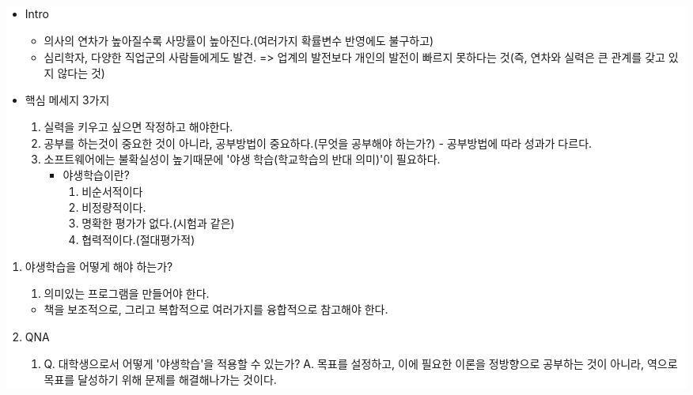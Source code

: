 - Intro
	- 의사의 연차가 높아질수록 사망률이 높아진다.(여러가지 확률변수 반영에도 불구하고)
	- 심리학자, 다양한 직업군의 사람들에게도 발견.
	=> 업계의 발전보다 개인의 발전이 빠르지 못하다는 것(즉, 연차와 실력은 큰 관계를 갖고 있지 않다는 것)

- 핵심 메세지 3가지
	1. 실력을 키우고 싶으면 작정하고 해야한다.
	2. 공부를 하는것이 중요한 것이 아니라, 공부방법이 중요하다.(무엇을 공부해야 하는가?) - 공부방법에 따라 성과가 다르다.
	3. 소프트웨어에는 불확실성이 높기때문에 '야생 학습(학교학습의 반대 의미)'이 필요하다.
		- 야생학습이란?
			1. 비순서적이다
			2. 비정량적이다.
			3. 명확한 평가가 없다.(시험과 같은)
			4. 협력적이다.(절대평가적)

1) 야생학습을 어떻게 해야 하는가?
	1. 의미있는 프로그램을 만들어야 한다.
	- 책을 보조적으로, 그리고 복합적으로 여러가지를 융합적으로 참고해야 한다.

2) QNA
	1. Q. 대학생으로서 어떻게 '야생학습'을 적용할 수 있는가?
	A. 목표를 설정하고, 이에 필요한 이론을 정방향으로 공부하는 것이 아니라, 역으로 목표를 달성하기 위해 문제를 해결해나가는 것이다.
